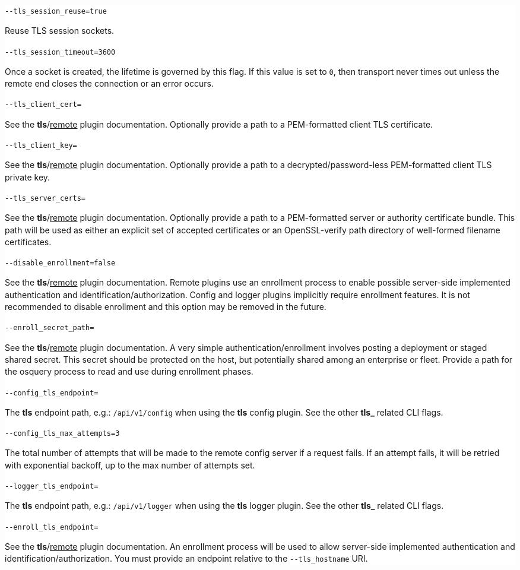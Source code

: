 `--tls_session_reuse=true`

Reuse TLS session sockets.

`--tls_session_timeout=3600`

Once a socket is created, the lifetime is governed by this flag. If this value is set to `0`, then transport never times out unless the remote end closes the connection or an error occurs.

`--tls_client_cert=`

See the **tls**/[remote](../deployment/remote.md) plugin documentation. Optionally provide a path to a PEM-formatted client TLS certificate.

`--tls_client_key=`

See the **tls**/[remote](../deployment/remote.md) plugin documentation. Optionally provide a path to a decrypted/password-less PEM-formatted client TLS private key.

`--tls_server_certs=`

See the **tls**/[remote](../deployment/remote.md) plugin documentation. Optionally provide a path to a PEM-formatted server or authority certificate bundle. This path will be used as either an explicit set of accepted certificates or an OpenSSL-verify path directory of well-formed filename certificates.

`--disable_enrollment=false`

See the **tls**/[remote](../deployment/remote.md) plugin documentation. Remote plugins use an enrollment process to enable possible server-side implemented authentication and identification/authorization. Config and logger plugins implicitly require enrollment features. It is not recommended to disable enrollment and this option may be removed in the future.

`--enroll_secret_path=`

See the **tls**/[remote](../deployment/remote.md) plugin documentation. A very simple authentication/enrollment involves posting a deployment or staged shared secret. This secret should be protected on the host, but potentially shared among an enterprise or fleet. Provide a path for the osquery process to read and use during enrollment phases.

`--config_tls_endpoint=`

The **tls** endpoint path, e.g.: `/api/v1/config` when using the **tls** config plugin. See the other **tls_** related CLI flags.

`--config_tls_max_attempts=3`

The total number of attempts that will be made to the remote config server if a
request fails. If an attempt fails, it will be retried with exponential
backoff, up to the max number of attempts set.

`--logger_tls_endpoint=`

The **tls** endpoint path, e.g.: `/api/v1/logger` when using the **tls** logger plugin. See the other **tls_** related CLI flags.

`--enroll_tls_endpoint=`

See the **tls**/[remote](../deployment/remote.md) plugin documentation. An enrollment process will be used to allow server-side implemented authentication and identification/authorization. You must provide an endpoint relative to the `--tls_hostname` URI.
